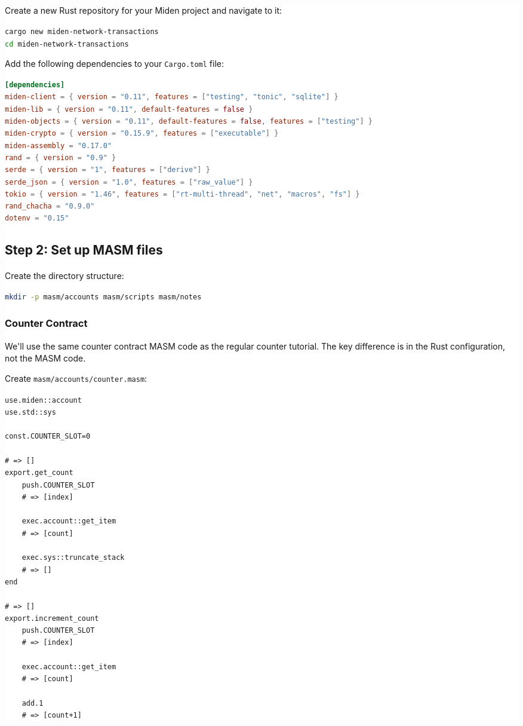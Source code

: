 Create a new Rust repository for your Miden project and navigate to it:

```bash
cargo new miden-network-transactions
cd miden-network-transactions
```

Add the following dependencies to your `Cargo.toml` file:

```toml
[dependencies]
miden-client = { version = "0.11", features = ["testing", "tonic", "sqlite"] }
miden-lib = { version = "0.11", default-features = false }
miden-objects = { version = "0.11", default-features = false, features = ["testing"] }
miden-crypto = { version = "0.15.9", features = ["executable"] }
miden-assembly = "0.17.0"
rand = { version = "0.9" }
serde = { version = "1", features = ["derive"] }
serde_json = { version = "1.0", features = ["raw_value"] }
tokio = { version = "1.46", features = ["rt-multi-thread", "net", "macros", "fs"] }
rand_chacha = "0.9.0"
dotenv = "0.15"
```

## Step 2: Set up MASM files

Create the directory structure:

```bash
mkdir -p masm/accounts masm/scripts masm/notes
```

### Counter Contract

We'll use the same counter contract MASM code as the regular counter tutorial. The key difference is in the Rust configuration, not the MASM code.

Create `masm/accounts/counter.masm`:

```masm
use.miden::account
use.std::sys

const.COUNTER_SLOT=0

# => []
export.get_count
    push.COUNTER_SLOT
    # => [index]

    exec.account::get_item
    # => [count]

    exec.sys::truncate_stack
    # => []
end

# => []
export.increment_count
    push.COUNTER_SLOT
    # => [index]

    exec.account::get_item
    # => [count]

    add.1
    # => [count+1]

```